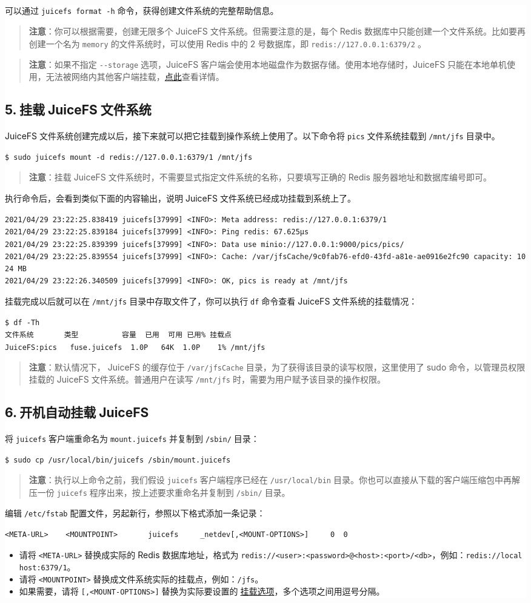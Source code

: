 可以通过 `juicefs format -h` 命令，获得创建文件系统的完整帮助信息。

> **注意**：你可以根据需要，创建无限多个 JuiceFS 文件系统。但需要注意的是，每个 Redis 数据库中只能创建一个文件系统。比如要再创建一个名为 `memory` 的文件系统时，可以使用 Redis 中的 2 号数据库，即 `redis://127.0.0.1:6379/2` 。

> **注意**：如果不指定 `--storage` 选项，JuiceFS 客户端会使用本地磁盘作为数据存储。使用本地存储时，JuiceFS 只能在本地单机使用，无法被网络内其他客户端挂载，[点此](how_to_setup_object_storage.md#local)查看详情。

## 5. 挂载 JuiceFS 文件系统

JuiceFS 文件系统创建完成以后，接下来就可以把它挂载到操作系统上使用了。以下命令将 `pics` 文件系统挂载到 `/mnt/jfs` 目录中。

```shell
$ sudo juicefs mount -d redis://127.0.0.1:6379/1 /mnt/jfs
```

> **注意**：挂载 JuiceFS 文件系统时，不需要显式指定文件系统的名称，只要填写正确的 Redis 服务器地址和数据库编号即可。

执行命令后，会看到类似下面的内容输出，说明 JuiceFS 文件系统已经成功挂载到系统上了。

```shell
2021/04/29 23:22:25.838419 juicefs[37999] <INFO>: Meta address: redis://127.0.0.1:6379/1
2021/04/29 23:22:25.839184 juicefs[37999] <INFO>: Ping redis: 67.625µs
2021/04/29 23:22:25.839399 juicefs[37999] <INFO>: Data use minio://127.0.0.1:9000/pics/pics/
2021/04/29 23:22:25.839554 juicefs[37999] <INFO>: Cache: /var/jfsCache/9c0fab76-efd0-43fd-a81e-ae0916e2fc90 capacity: 1024 MB
2021/04/29 23:22:26.340509 juicefs[37999] <INFO>: OK, pics is ready at /mnt/jfs
```

挂载完成以后就可以在 `/mnt/jfs` 目录中存取文件了，你可以执行 `df` 命令查看 JuiceFS 文件系统的挂载情况：

```shell
$ df -Th
文件系统       类型          容量  已用  可用 已用% 挂载点
JuiceFS:pics   fuse.juicefs  1.0P   64K  1.0P    1% /mnt/jfs
```

> **注意**：默认情况下， JuiceFS 的缓存位于 `/var/jfsCache` 目录，为了获得该目录的读写权限，这里使用了 sudo 命令，以管理员权限挂载的 JuiceFS 文件系统。普通用户在读写 `/mnt/jfs` 时，需要为用户赋予该目录的操作权限。

## 6. 开机自动挂载 JuiceFS

将  `juicefs` 客户端重命名为 `mount.juicefs` 并复制到 `/sbin/` 目录：

```shell
$ sudo cp /usr/local/bin/juicefs /sbin/mount.juicefs
```

> **注意**：执行以上命令之前，我们假设 `juicefs` 客户端程序已经在 `/usr/local/bin` 目录。你也可以直接从下载的客户端压缩包中再解压一份  `juicefs`  程序出来，按上述要求重命名并复制到 `/sbin/` 目录。

编辑 `/etc/fstab` 配置文件，另起新行，参照以下格式添加一条记录：

```
<META-URL>    <MOUNTPOINT>       juicefs     _netdev[,<MOUNT-OPTIONS>]     0  0
```

- 请将 `<META-URL>` 替换成实际的 Redis 数据库地址，格式为 `redis://<user>:<password>@<host>:<port>/<db>`，例如：`redis://localhost:6379/1`。
- 请将 `<MOUNTPOINT>` 替换成文件系统实际的挂载点，例如：`/jfs`。
- 如果需要，请将 `[,<MOUNT-OPTIONS>]` 替换为实际要设置的 [挂载选项](command_reference.md#juicefs-mount)，多个选项之间用逗号分隔。
